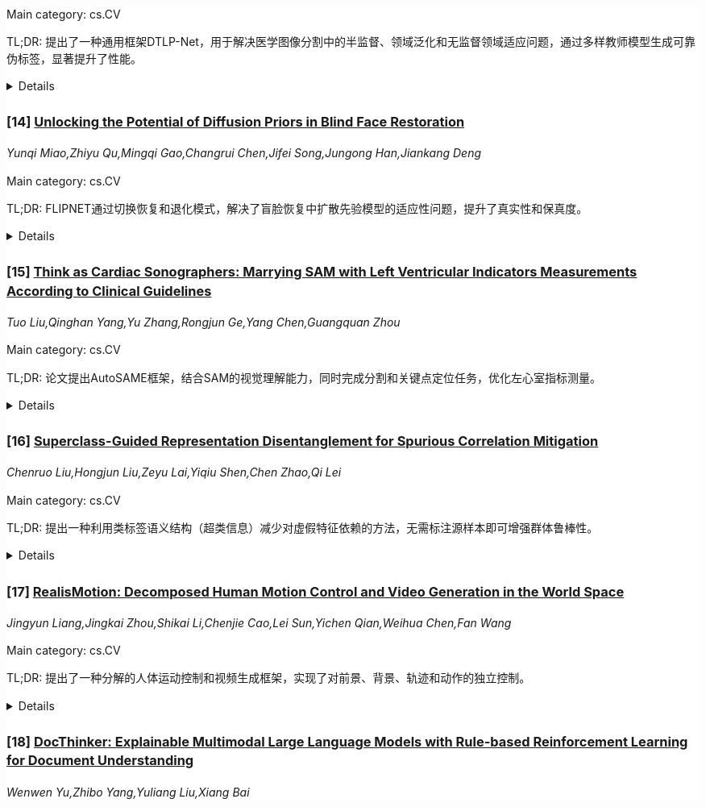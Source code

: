 Main category: cs.CV

TL;DR: 提出了一种通用框架DTLP-Net，用于解决医学图像分割中的半监督、领域泛化和无监督领域适应问题，通过多样教师模型生成可靠伪标签，显著提升了性能。


<details><summary>Details</summary></details>


### [14] [Unlocking the Potential of Diffusion Priors in Blind Face Restoration](https://arxiv.org/abs/2508.08556)
*Yunqi Miao,Zhiyu Qu,Mingqi Gao,Changrui Chen,Jifei Song,Jungong Han,Jiankang Deng*

Main category: cs.CV

TL;DR: FLIPNET通过切换恢复和退化模式，解决了盲脸恢复中扩散先验模型的适应性问题，提升了真实性和保真度。


<details><summary>Details</summary></details>


### [15] [Think as Cardiac Sonographers: Marrying SAM with Left Ventricular Indicators Measurements According to Clinical Guidelines](https://arxiv.org/abs/2508.08566)
*Tuo Liu,Qinghan Yang,Yu Zhang,Rongjun Ge,Yang Chen,Guangquan Zhou*

Main category: cs.CV

TL;DR: 论文提出AutoSAME框架，结合SAM的视觉理解能力，同时完成分割和关键点定位任务，优化左心室指标测量。


<details><summary>Details</summary></details>


### [16] [Superclass-Guided Representation Disentanglement for Spurious Correlation Mitigation](https://arxiv.org/abs/2508.08570)
*Chenruo Liu,Hongjun Liu,Zeyu Lai,Yiqiu Shen,Chen Zhao,Qi Lei*

Main category: cs.CV

TL;DR: 提出一种利用类标签语义结构（超类信息）减少对虚假特征依赖的方法，无需标注源样本即可增强群体鲁棒性。


<details><summary>Details</summary></details>


### [17] [RealisMotion: Decomposed Human Motion Control and Video Generation in the World Space](https://arxiv.org/abs/2508.08588)
*Jingyun Liang,Jingkai Zhou,Shikai Li,Chenjie Cao,Lei Sun,Yichen Qian,Weihua Chen,Fan Wang*

Main category: cs.CV

TL;DR: 提出了一种分解的人体运动控制和视频生成框架，实现了对前景、背景、轨迹和动作的独立控制。


<details><summary>Details</summary></details>


### [18] [DocThinker: Explainable Multimodal Large Language Models with Rule-based Reinforcement Learning for Document Understanding](https://arxiv.org/abs/2508.08589)
*Wenwen Yu,Zhibo Yang,Yuliang Liu,Xiang Bai*
